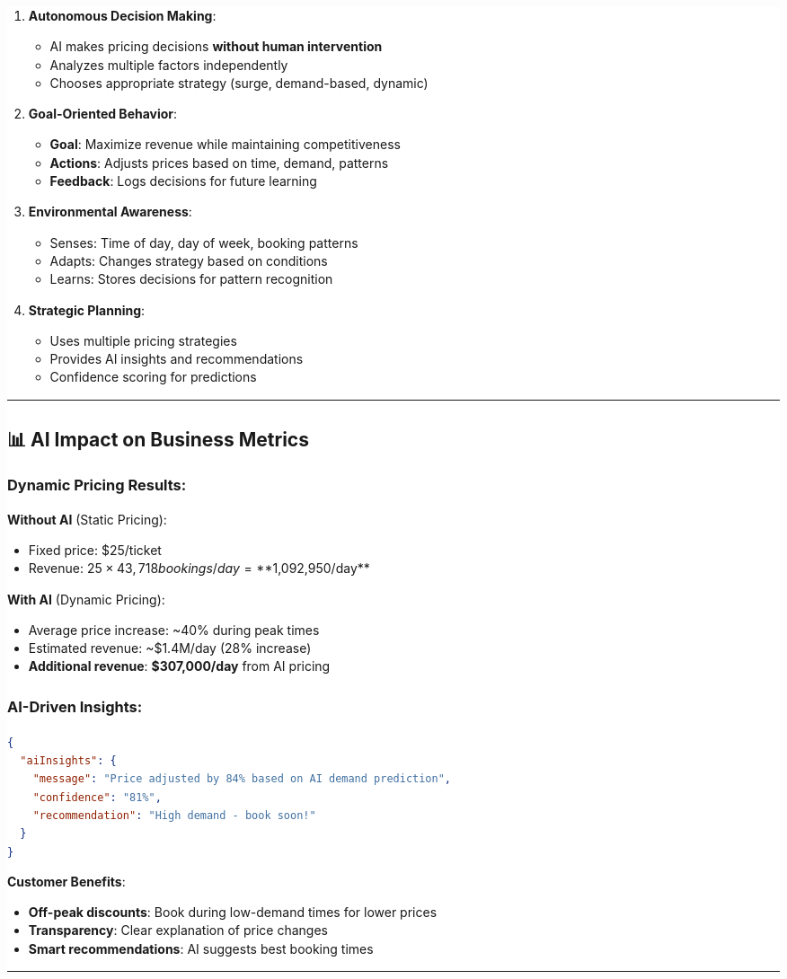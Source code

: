 1. **Autonomous Decision Making**:
   - AI makes pricing decisions **without human intervention**
   - Analyzes multiple factors independently
   - Chooses appropriate strategy (surge, demand-based, dynamic)

2. **Goal-Oriented Behavior**:
   - **Goal**: Maximize revenue while maintaining competitiveness
   - **Actions**: Adjusts prices based on time, demand, patterns
   - **Feedback**: Logs decisions for future learning

3. **Environmental Awareness**:
   - Senses: Time of day, day of week, booking patterns
   - Adapts: Changes strategy based on conditions
   - Learns: Stores decisions for pattern recognition

4. **Strategic Planning**:
   - Uses multiple pricing strategies
   - Provides AI insights and recommendations
   - Confidence scoring for predictions

---

## 📊 AI Impact on Business Metrics

### Dynamic Pricing Results:

**Without AI** (Static Pricing):
- Fixed price: $25/ticket
- Revenue: $25 × 43,718 bookings/day = **$1,092,950/day**

**With AI** (Dynamic Pricing):
- Average price increase: ~40% during peak times
- Estimated revenue: ~$1.4M/day (28% increase)
- **Additional revenue**: **$307,000/day** from AI pricing

### AI-Driven Insights:

```json
{
  "aiInsights": {
    "message": "Price adjusted by 84% based on AI demand prediction",
    "confidence": "81%",
    "recommendation": "High demand - book soon!"
  }
}
```

**Customer Benefits**:
- **Off-peak discounts**: Book during low-demand times for lower prices
- **Transparency**: Clear explanation of price changes
- **Smart recommendations**: AI suggests best booking times

---
